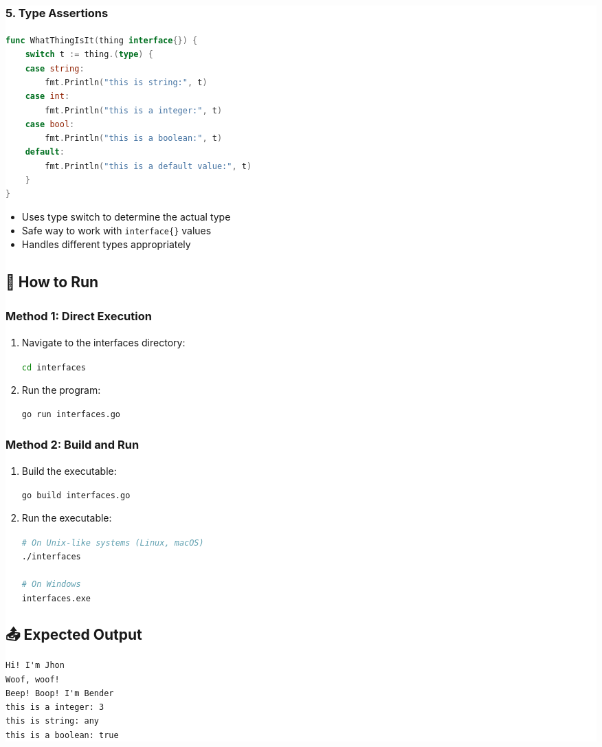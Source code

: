 ### 5. Type Assertions
```go
func WhatThingIsIt(thing interface{}) {
	switch t := thing.(type) {
	case string:
		fmt.Println("this is string:", t)
	case int:
		fmt.Println("this is a integer:", t)
	case bool:
		fmt.Println("this is a boolean:", t)
	default:
		fmt.Println("this is a default value:", t)
	}
}
```
- Uses type switch to determine the actual type
- Safe way to work with `interface{}` values
- Handles different types appropriately

## 🚀 How to Run

### Method 1: Direct Execution

1. Navigate to the interfaces directory:
   ```bash
   cd interfaces
   ```

2. Run the program:
   ```bash
   go run interfaces.go
   ```

### Method 2: Build and Run

1. Build the executable:
   ```bash
   go build interfaces.go
   ```

2. Run the executable:
   ```bash
   # On Unix-like systems (Linux, macOS)
   ./interfaces
   
   # On Windows
   interfaces.exe
   ```

## 📤 Expected Output

```
Hi! I'm Jhon
Woof, woof!
Beep! Boop! I'm Bender
this is a integer: 3
this is string: any
this is a boolean: true
```
